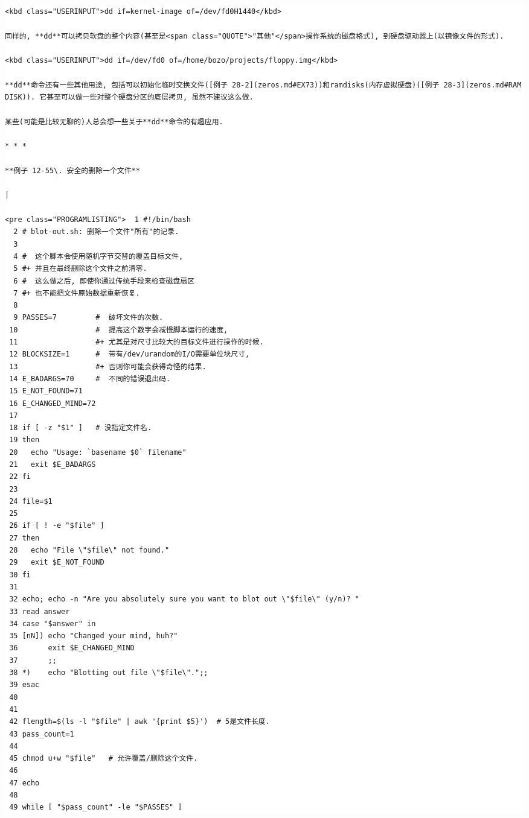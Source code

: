    <kbd class="USERINPUT">dd if=kernel-image of=/dev/fd0H1440</kbd>

    同样的, **dd**可以拷贝软盘的整个内容(甚至是<span class="QUOTE">"其他"</span>操作系统的磁盘格式), 到硬盘驱动器上(以镜像文件的形式).

    <kbd class="USERINPUT">dd if=/dev/fd0 of=/home/bozo/projects/floppy.img</kbd>

    **dd**命令还有一些其他用途, 包括可以初始化临时交换文件([例子 28-2](zeros.md#EX73))和ramdisks(内存虚拟硬盘)([例子 28-3](zeros.md#RAMDISK)). 它甚至可以做一些对整个硬盘分区的底层拷贝, 虽然不建议这么做.

    某些(可能是比较无聊的)人总会想一些关于**dd**命令的有趣应用.

    * * *

    **例子 12-55\. 安全的删除一个文件**

    | 

    <pre class="PROGRAMLISTING">  1 #!/bin/bash
      2 # blot-out.sh: 删除一个文件"所有"的记录. 
      3 
      4 #  这个脚本会使用随机字节交替的覆盖目标文件, 
      5 #+ 并且在最终删除这个文件之前清零.
      6 #  这么做之后, 即使你通过传统手段来检查磁盘扇区
      7 #+ 也不能把文件原始数据重新恢复.
      8 
      9 PASSES=7         #  破坏文件的次数. 
     10                  #  提高这个数字会减慢脚本运行的速度, 
     11                  #+ 尤其是对尺寸比较大的目标文件进行操作的时候. 
     12 BLOCKSIZE=1      #  带有/dev/urandom的I/O需要单位块尺寸, 
     13                  #+ 否则你可能会获得奇怪的结果. 
     14 E_BADARGS=70     #  不同的错误退出码. 
     15 E_NOT_FOUND=71
     16 E_CHANGED_MIND=72
     17 
     18 if [ -z "$1" ]   # 没指定文件名. 
     19 then
     20   echo "Usage: `basename $0` filename"
     21   exit $E_BADARGS
     22 fi
     23 
     24 file=$1
     25 
     26 if [ ! -e "$file" ]
     27 then
     28   echo "File \"$file\" not found."
     29   exit $E_NOT_FOUND
     30 fi  
     31 
     32 echo; echo -n "Are you absolutely sure you want to blot out \"$file\" (y/n)? "
     33 read answer
     34 case "$answer" in
     35 [nN]) echo "Changed your mind, huh?"
     36       exit $E_CHANGED_MIND
     37       ;;
     38 *)    echo "Blotting out file \"$file\".";;
     39 esac
     40 
     41 
     42 flength=$(ls -l "$file" | awk '{print $5}')  # 5是文件长度. 
     43 pass_count=1
     44 
     45 chmod u+w "$file"   # 允许覆盖/删除这个文件. 
     46 
     47 echo
     48 
     49 while [ "$pass_count" -le "$PASSES" ]